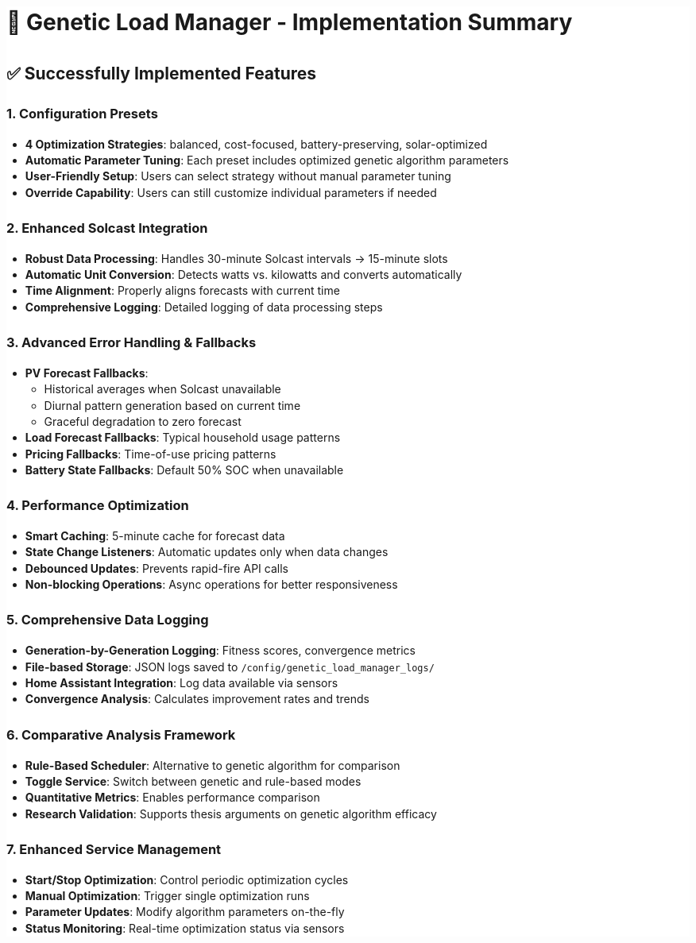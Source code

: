 # 🚀 **Genetic Load Manager - Implementation Summary**

## ✅ **Successfully Implemented Features**

### 1. **Configuration Presets** 
- **4 Optimization Strategies**: balanced, cost-focused, battery-preserving, solar-optimized
- **Automatic Parameter Tuning**: Each preset includes optimized genetic algorithm parameters
- **User-Friendly Setup**: Users can select strategy without manual parameter tuning
- **Override Capability**: Users can still customize individual parameters if needed

### 2. **Enhanced Solcast Integration**
- **Robust Data Processing**: Handles 30-minute Solcast intervals → 15-minute slots
- **Automatic Unit Conversion**: Detects watts vs. kilowatts and converts automatically
- **Time Alignment**: Properly aligns forecasts with current time
- **Comprehensive Logging**: Detailed logging of data processing steps

### 3. **Advanced Error Handling & Fallbacks**
- **PV Forecast Fallbacks**: 
  - Historical averages when Solcast unavailable
  - Diurnal pattern generation based on current time
  - Graceful degradation to zero forecast
- **Load Forecast Fallbacks**: Typical household usage patterns
- **Pricing Fallbacks**: Time-of-use pricing patterns
- **Battery State Fallbacks**: Default 50% SOC when unavailable

### 4. **Performance Optimization**
- **Smart Caching**: 5-minute cache for forecast data
- **State Change Listeners**: Automatic updates only when data changes
- **Debounced Updates**: Prevents rapid-fire API calls
- **Non-blocking Operations**: Async operations for better responsiveness

### 5. **Comprehensive Data Logging**
- **Generation-by-Generation Logging**: Fitness scores, convergence metrics
- **File-based Storage**: JSON logs saved to `/config/genetic_load_manager_logs/`
- **Home Assistant Integration**: Log data available via sensors
- **Convergence Analysis**: Calculates improvement rates and trends

### 6. **Comparative Analysis Framework**
- **Rule-Based Scheduler**: Alternative to genetic algorithm for comparison
- **Toggle Service**: Switch between genetic and rule-based modes
- **Quantitative Metrics**: Enables performance comparison
- **Research Validation**: Supports thesis arguments on genetic algorithm efficacy

### 7. **Enhanced Service Management**
- **Start/Stop Optimization**: Control periodic optimization cycles
- **Manual Optimization**: Trigger single optimization runs
- **Parameter Updates**: Modify algorithm parameters on-the-fly
- **Status Monitoring**: Real-time optimization status via sensors
